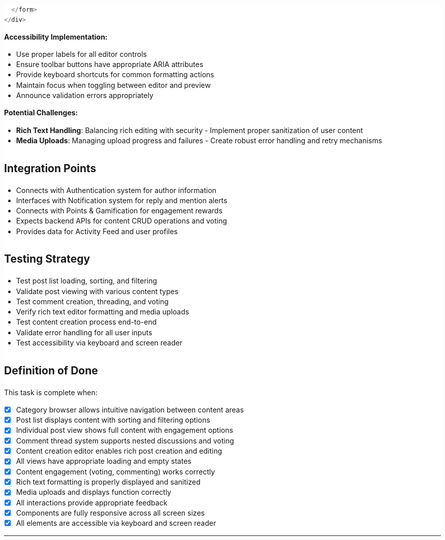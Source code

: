 ```jsx
  </form>
</div>
```

**Accessibility Implementation:**
- Use proper labels for all editor controls
- Ensure toolbar buttons have appropriate ARIA attributes
- Provide keyboard shortcuts for common formatting actions
- Maintain focus when toggling between editor and preview
- Announce validation errors appropriately

**Potential Challenges:**
- **Rich Text Handling**: Balancing rich editing with security - Implement proper sanitization of user content
- **Media Uploads**: Managing upload progress and failures - Create robust error handling and retry mechanisms

## Integration Points
- Connects with Authentication system for author information
- Interfaces with Notification system for reply and mention alerts
- Connects with Points & Gamification for engagement rewards
- Expects backend APIs for content CRUD operations and voting
- Provides data for Activity Feed and user profiles

## Testing Strategy
- Test post list loading, sorting, and filtering
- Validate post viewing with various content types
- Test comment creation, threading, and voting
- Verify rich text editor formatting and media uploads
- Test content creation process end-to-end
- Validate error handling for all user inputs
- Test accessibility via keyboard and screen reader

## Definition of Done
This task is complete when:
- [x] Category browser allows intuitive navigation between content areas
- [x] Post list displays content with sorting and filtering options
- [x] Individual post view shows full content with engagement options
- [x] Comment thread system supports nested discussions and voting
- [x] Content creation editor enables rich post creation and editing
- [x] All views have appropriate loading and empty states
- [x] Content engagement (voting, commenting) works correctly
- [x] Rich text formatting is properly displayed and sanitized
- [x] Media uploads and displays function correctly
- [x] All interactions provide appropriate feedback
- [x] Components are fully responsive across all screen sizes
- [x] All elements are accessible via keyboard and screen reader

---
